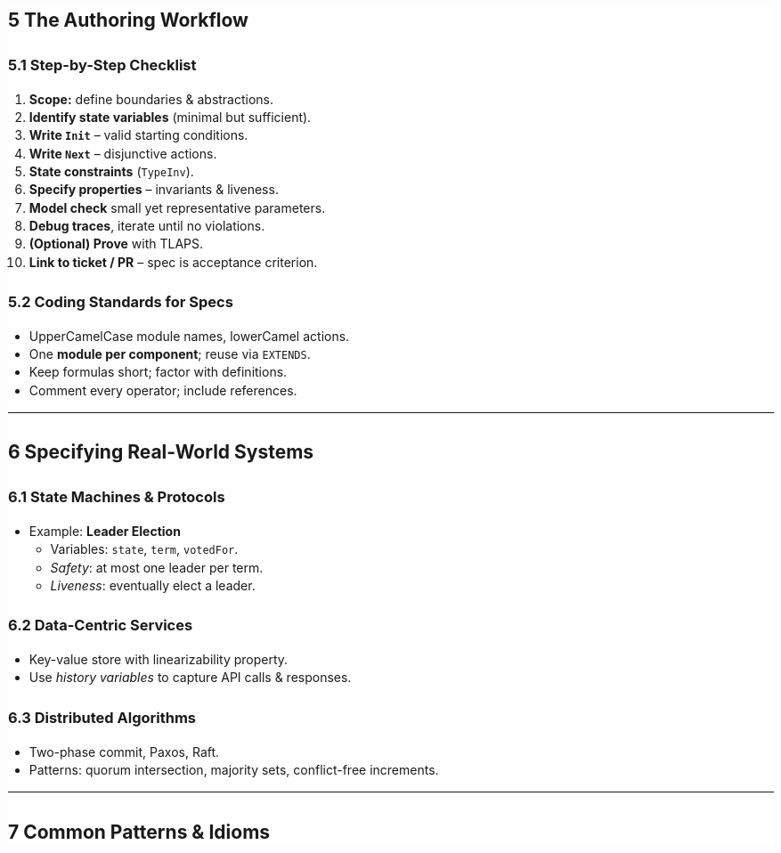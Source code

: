 
<a name="workflow"></a>

## 5  The Authoring Workflow

### 5.1  Step-by-Step Checklist

1. **Scope:** define boundaries & abstractions.  
2. **Identify state variables** (minimal but sufficient).  
3. **Write `Init`** – valid starting conditions.  
4. **Write `Next`** – disjunctive actions.  
5. **State constraints** (`TypeInv`).  
6. **Specify properties** – invariants & liveness.  
7. **Model check** small yet representative parameters.  
8. **Debug traces**, iterate until no violations.  
9. **(Optional) Prove** with TLAPS.  
10. **Link to ticket / PR** – spec is acceptance criterion.

### 5.2  Coding Standards for Specs

- UpperCamelCase module names, lowerCamel actions.  
- One **module per component**; reuse via `EXTENDS`.  
- Keep formulas short; factor with definitions.  
- Comment every operator; include references.

---

<a name="real"></a>

## 6  Specifying Real-World Systems

### 6.1  State Machines & Protocols

- Example: **Leader Election**  
  - Variables: `state`, `term`, `votedFor`.  
  - *Safety*: at most one leader per term.  
  - *Liveness*: eventually elect a leader.

### 6.2  Data-Centric Services

- Key-value store with linearizability property.  
- Use *history variables* to capture API calls & responses.

### 6.3  Distributed Algorithms

- Two-phase commit, Paxos, Raft.  
- Patterns: quorum intersection, majority sets, conflict-free increments.

---

<a name="patterns"></a>

## 7  Common Patterns & Idioms
